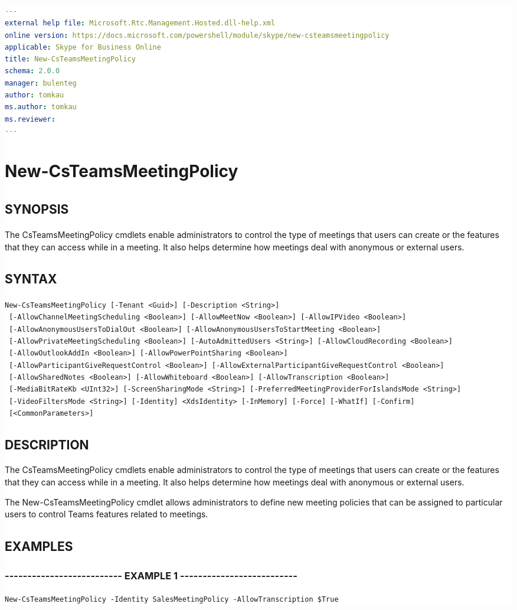 ```yaml
---
external help file: Microsoft.Rtc.Management.Hosted.dll-help.xml 
online version: https://docs.microsoft.com/powershell/module/skype/new-csteamsmeetingpolicy
applicable: Skype for Business Online
title: New-CsTeamsMeetingPolicy
schema: 2.0.0
manager: bulenteg
author: tomkau
ms.author: tomkau
ms.reviewer:
---
```


# New-CsTeamsMeetingPolicy

## SYNOPSIS
 The CsTeamsMeetingPolicy cmdlets enable administrators to control the type of meetings that users can create or the features that they can access while in a meeting. It also helps determine how meetings deal with anonymous or external users.
## SYNTAX

```
New-CsTeamsMeetingPolicy [-Tenant <Guid>] [-Description <String>]
 [-AllowChannelMeetingScheduling <Boolean>] [-AllowMeetNow <Boolean>] [-AllowIPVideo <Boolean>]
 [-AllowAnonymousUsersToDialOut <Boolean>] [-AllowAnonymousUsersToStartMeeting <Boolean>]
 [-AllowPrivateMeetingScheduling <Boolean>] [-AutoAdmittedUsers <String>] [-AllowCloudRecording <Boolean>]
 [-AllowOutlookAddIn <Boolean>] [-AllowPowerPointSharing <Boolean>]
 [-AllowParticipantGiveRequestControl <Boolean>] [-AllowExternalParticipantGiveRequestControl <Boolean>]
 [-AllowSharedNotes <Boolean>] [-AllowWhiteboard <Boolean>] [-AllowTranscription <Boolean>]
 [-MediaBitRateKb <UInt32>] [-ScreenSharingMode <String>] [-PreferredMeetingProviderForIslandsMode <String>]
 [-VideoFiltersMode <String>] [-Identity] <XdsIdentity> [-InMemory] [-Force] [-WhatIf] [-Confirm]
 [<CommonParameters>]
```

## DESCRIPTION
The CsTeamsMeetingPolicy cmdlets enable administrators to control the type of meetings that users can create or the features that they can access while in a meeting. It also helps determine how meetings deal with anonymous or external users.

The New-CsTeamsMeetingPolicy cmdlet allows administrators to define new meeting policies that can be assigned to particular users to control Teams features related to meetings.
## EXAMPLES

### -------------------------- EXAMPLE 1 -------------------------- 
```
New-CsTeamsMeetingPolicy -Identity SalesMeetingPolicy -AllowTranscription $True
```
